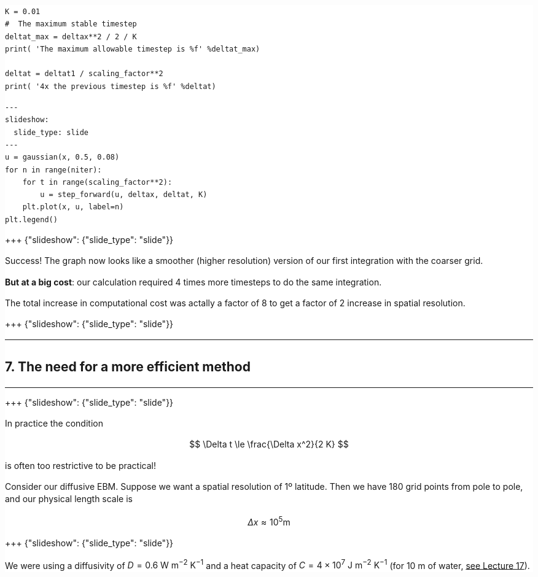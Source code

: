 ```{code-cell} ipython3
K = 0.01
#  The maximum stable timestep
deltat_max = deltax**2 / 2 / K
print( 'The maximum allowable timestep is %f' %deltat_max)

deltat = deltat1 / scaling_factor**2
print( '4x the previous timestep is %f' %deltat)
```

```{code-cell} ipython3
---
slideshow:
  slide_type: slide
---
u = gaussian(x, 0.5, 0.08)
for n in range(niter):
    for t in range(scaling_factor**2):
        u = step_forward(u, deltax, deltat, K)
    plt.plot(x, u, label=n)
plt.legend()
```

+++ {"slideshow": {"slide_type": "slide"}}

Success! The graph now looks like a smoother (higher resolution) version of our first integration with the coarser grid.

**But at a big cost**:  our calculation required 4 times more timesteps to do the same integration.

The total increase in computational cost was actally a factor of 8 to get a factor of 2 increase in spatial resolution.

+++ {"slideshow": {"slide_type": "slide"}}

____________
<a id='section7'></a>

## 7. The need for a more efficient method
____________

+++ {"slideshow": {"slide_type": "slide"}}

In practice the condition

$$ \Delta t \le \frac{\Delta x^2}{2 K} $$

is often too restrictive to be practical!

Consider our diffusive EBM. Suppose we want a spatial resolution of 1º latitude. Then we have 180 grid points from pole to pole, and our physical length scale is 

$$ \Delta x \approx 10^5 \text{m} $$ 

+++ {"slideshow": {"slide_type": "slide"}}

We were using a diffusivity of $D = 0.6 ~ \text{W m}^{-2}~\text{K}^{-1}$ and a heat capacity of $C = 4 \times 10^7 ~ \text{J m}^{-2} ~\text{K}^{-1}$ (for 10 m of water, [see Lecture 17](./Lecture17%20--%20Seasonal%20cycle%20and%20heat%20capacity.ipynb)).
